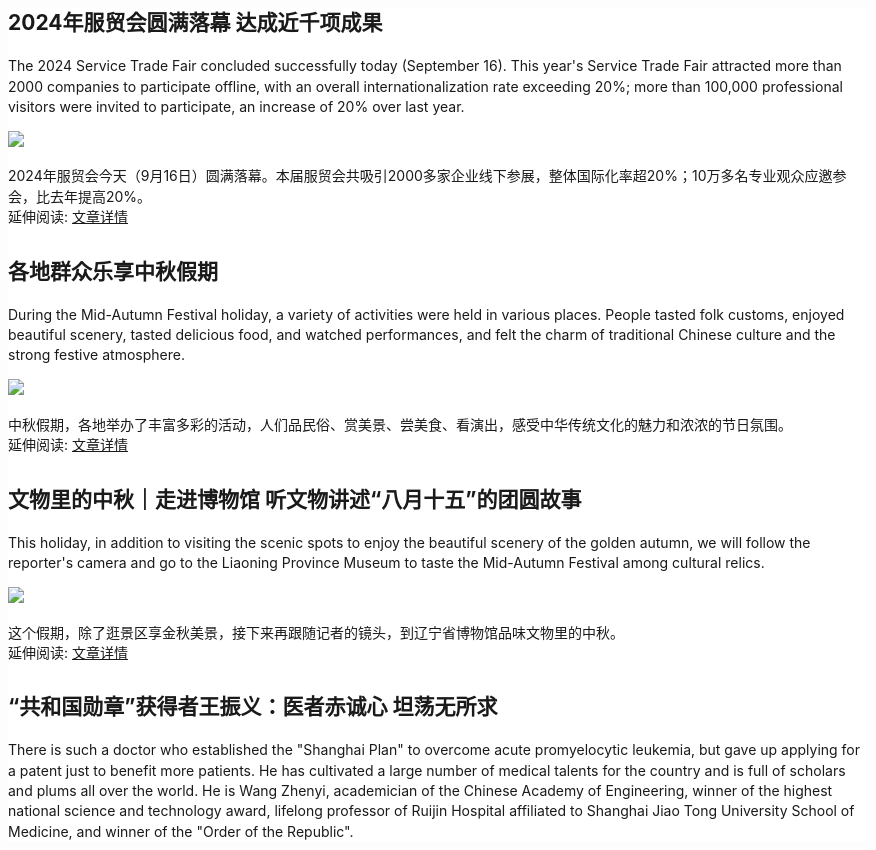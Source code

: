 <qrcode title="达成近千项成果、搭建机遇共享平台 2024年服贸会成果丰硕" image="https://p2.img.cctvpic.com/photoworkspace/2024/09/16/2024091620101660622.png" />   

## 2024年服贸会圆满落幕 达成近千项成果   
The 2024 Service Trade Fair concluded successfully today (September 16). This year's Service Trade Fair attracted more than 2000 companies to participate offline, with an overall internationalization rate exceeding 20%; more than 100,000 professional visitors were invited to participate, an increase of 20% over last year.   

<img src="https://p2.img.cctvpic.com/photoworkspace/2024/09/16/2024091620123369804.jpg" />   

2024年服贸会今天（9月16日）圆满落幕。本届服贸会共吸引2000多家企业线下参展，整体国际化率超20%；10万多名专业观众应邀参会，比去年提高20%。   
延伸阅读: [文章详情](https://news.cctv.com/2024/09/16/ARTIDZ59gTYu8LWT4kxlNrV2240916.shtml)   

<qrcode title="2024年服贸会圆满落幕 达成近千项成果" image="https://p2.img.cctvpic.com/photoworkspace/2024/09/16/2024091620123369804.jpg" />   

## 各地群众乐享中秋假期   
During the Mid-Autumn Festival holiday, a variety of activities were held in various places. People tasted folk customs, enjoyed beautiful scenery, tasted delicious food, and watched performances, and felt the charm of traditional Chinese culture and the strong festive atmosphere.   

<img src="https://p4.img.cctvpic.com/photoworkspace/2024/09/16/2024091620084241170.jpg" />   

中秋假期，各地举办了丰富多彩的活动，人们品民俗、赏美景、尝美食、看演出，感受中华传统文化的魅力和浓浓的节日氛围。   
延伸阅读: [文章详情](https://news.cctv.com/2024/09/16/ARTIAVyr3rwJsak8mgl4ubN1240916.shtml)   

<qrcode title="各地群众乐享中秋假期" image="https://p4.img.cctvpic.com/photoworkspace/2024/09/16/2024091620084241170.jpg" />   

## 文物里的中秋｜走进博物馆 听文物讲述“八月十五”的团圆故事   
This holiday, in addition to visiting the scenic spots to enjoy the beautiful scenery of the golden autumn, we will follow the reporter's camera and go to the Liaoning Province Museum to taste the Mid-Autumn Festival among cultural relics.   

<img src="https://p4.img.cctvpic.com/photoworkspace/2024/09/16/2024091620041484082.png" />   

这个假期，除了逛景区享金秋美景，接下来再跟随记者的镜头，到辽宁省博物馆品味文物里的中秋。   
延伸阅读: [文章详情](https://news.cctv.com/2024/09/16/ARTIeB9OWWZ8dIWDeKddSuaj240916.shtml)   

<qrcode title="文物里的中秋｜走进博物馆 听文物讲述“八月十五”的团圆故事" image="https://p4.img.cctvpic.com/photoworkspace/2024/09/16/2024091620041484082.png" />   

## “共和国勋章”获得者王振义：医者赤诚心 坦荡无所求   
There is such a doctor who established the "Shanghai Plan" to overcome acute promyelocytic leukemia, but gave up applying for a patent just to benefit more patients. He has cultivated a large number of medical talents for the country and is full of scholars and plums all over the world. He is Wang Zhenyi, academician of the Chinese Academy of Engineering, winner of the highest national science and technology award, lifelong professor of Ruijin Hospital affiliated to Shanghai Jiao Tong University School of Medicine, and winner of the "Order of the Republic".   
